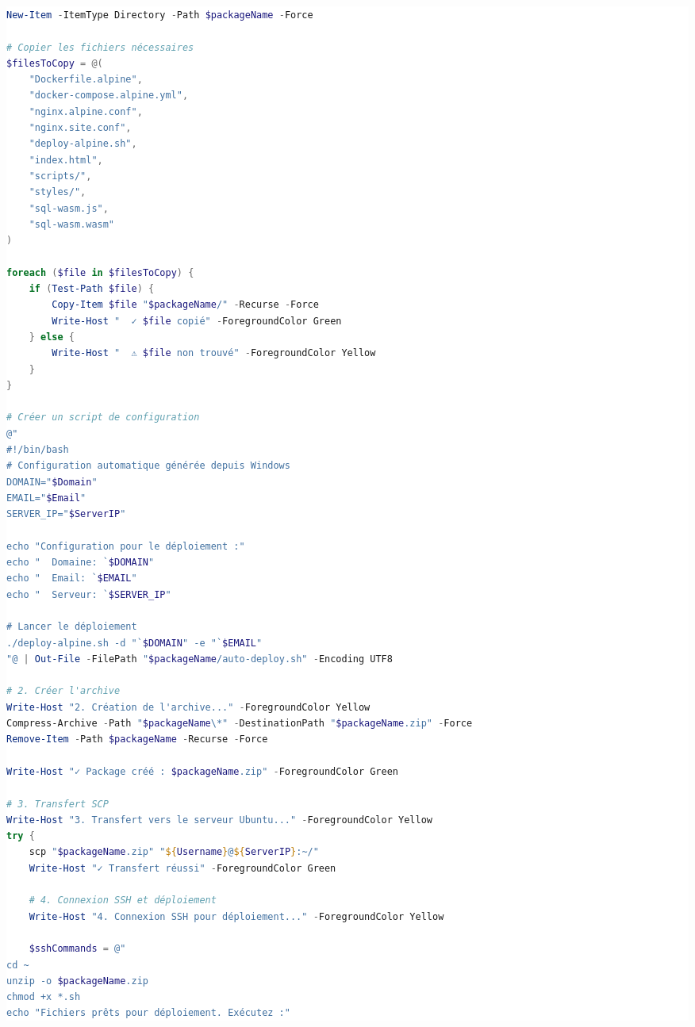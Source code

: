 ```powershell
New-Item -ItemType Directory -Path $packageName -Force

# Copier les fichiers nécessaires
$filesToCopy = @(
    "Dockerfile.alpine",
    "docker-compose.alpine.yml", 
    "nginx.alpine.conf",
    "nginx.site.conf",
    "deploy-alpine.sh",
    "index.html",
    "scripts/",
    "styles/",
    "sql-wasm.js",
    "sql-wasm.wasm"
)

foreach ($file in $filesToCopy) {
    if (Test-Path $file) {
        Copy-Item $file "$packageName/" -Recurse -Force
        Write-Host "  ✓ $file copié" -ForegroundColor Green
    } else {
        Write-Host "  ⚠ $file non trouvé" -ForegroundColor Yellow
    }
}

# Créer un script de configuration
@"
#!/bin/bash
# Configuration automatique générée depuis Windows
DOMAIN="$Domain"
EMAIL="$Email"
SERVER_IP="$ServerIP"

echo "Configuration pour le déploiement :"
echo "  Domaine: `$DOMAIN"
echo "  Email: `$EMAIL"
echo "  Serveur: `$SERVER_IP"

# Lancer le déploiement
./deploy-alpine.sh -d "`$DOMAIN" -e "`$EMAIL"
"@ | Out-File -FilePath "$packageName/auto-deploy.sh" -Encoding UTF8

# 2. Créer l'archive
Write-Host "2. Création de l'archive..." -ForegroundColor Yellow
Compress-Archive -Path "$packageName\*" -DestinationPath "$packageName.zip" -Force
Remove-Item -Path $packageName -Recurse -Force

Write-Host "✓ Package créé : $packageName.zip" -ForegroundColor Green

# 3. Transfert SCP
Write-Host "3. Transfert vers le serveur Ubuntu..." -ForegroundColor Yellow
try {
    scp "$packageName.zip" "${Username}@${ServerIP}:~/"
    Write-Host "✓ Transfert réussi" -ForegroundColor Green
    
    # 4. Connexion SSH et déploiement
    Write-Host "4. Connexion SSH pour déploiement..." -ForegroundColor Yellow
    
    $sshCommands = @"
cd ~
unzip -o $packageName.zip
chmod +x *.sh
echo "Fichiers prêts pour déploiement. Exécutez :"
```